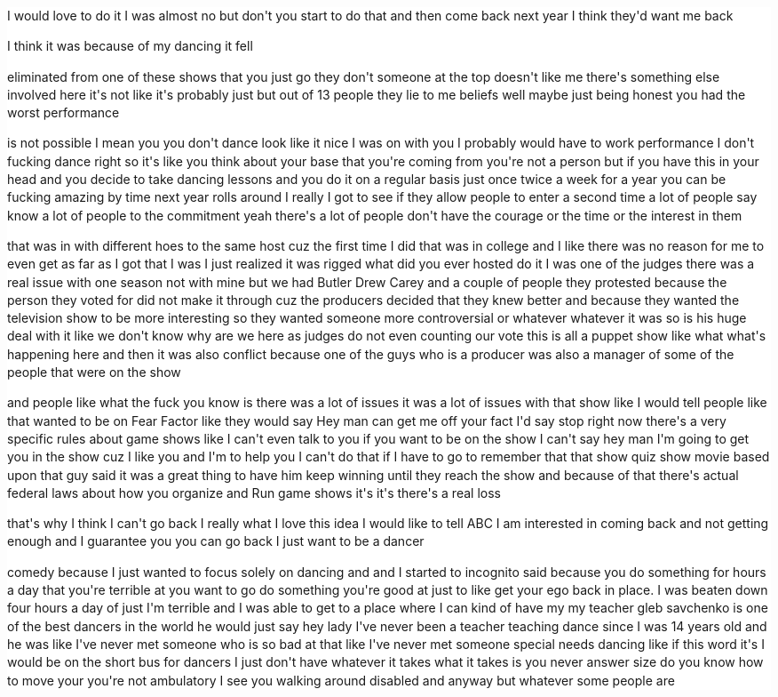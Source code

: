 <timemark seconds="1212" />

I would love to do it I was almost no but don't you start to do that and then come back next year I think they'd want me back

<timemark seconds="1233" />

I think it was because of my dancing it fell

<timemark seconds="1237" />

eliminated from one of these shows that you just go they don't someone at the top doesn't like me there's something else involved here it's not like it's probably just but out of 13 people they lie to me beliefs well maybe just being honest you had the worst performance

<timemark seconds="1260" />

is not possible I mean you you don't dance look like it nice I was on with you I probably would have to work performance I don't fucking dance right so it's like you think about your base that you're coming from you're not a person but if you have this in your head and you decide to take dancing lessons and you do it on a regular basis just once twice a week for a year you can be fucking amazing by time next year rolls around I really I got to see if they allow people to enter a second time a lot of people say know a lot of people to the commitment yeah there's a lot of people don't have the courage or the time or the interest in them

<timemark seconds="1309" />

that was in with different hoes to the same host cuz the first time I did that was in college and I like there was no reason for me to even get as far as I got that I was I just realized it was rigged what did you ever hosted do it I was one of the judges there was a real issue with one season not with mine but we had Butler Drew Carey and a couple of people they protested because the person they voted for did not make it through cuz the producers decided that they knew better and because they wanted the television show to be more interesting so they wanted someone more controversial or whatever whatever it was so is his huge deal with it like we don't know why are we here as judges do not even counting our vote this is all a puppet show like what what's happening here and then it was also conflict because one of the guys who is a producer was also a manager of some of the people that were on the show

<timemark seconds="1369" />

and people like what the fuck you know is there was a lot of issues it was a lot of issues with that show like I would tell people like that wanted to be on Fear Factor like they would say Hey man can get me off your fact I'd say stop right now there's a very specific rules about game shows like I can't even talk to you if you want to be on the show I can't say hey man I'm going to get you in the show cuz I like you and I'm to help you I can't do that if I have to go to remember that that show quiz show movie based upon that guy said it was a great thing to have him keep winning until they reach the show and because of that there's actual federal laws about how you organize and Run game shows it's it's there's a real loss

<timemark seconds="1429" />

that's why I think I can't go back I really what I love this idea I would like to tell ABC I am interested in coming back and not getting enough and I guarantee you you can go back I just want to be a dancer

<timemark seconds="1449" />

comedy because I just wanted to focus solely on dancing and and I started to incognito said because you do something for hours a day that you're terrible at you want to go do something you're good at just to like get your ego back in place. I was beaten down four hours a day of just I'm terrible and I was able to get to a place where I can kind of have my my teacher gleb savchenko is one of the best dancers in the world he would just say hey lady I've never been a teacher teaching dance since I was 14 years old and he was like I've never met someone who is so bad at that like I've never met someone special needs dancing like if this word it's I would be on the short bus for dancers I just don't have whatever it takes what it takes is you never answer size do you know how to move your you're not ambulatory I see you walking around disabled and anyway but whatever some people are
